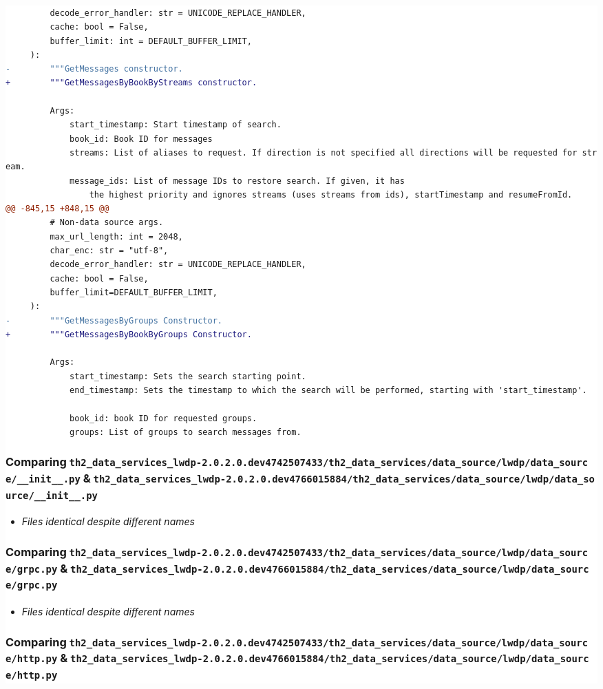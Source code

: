 ```diff
         decode_error_handler: str = UNICODE_REPLACE_HANDLER,
         cache: bool = False,
         buffer_limit: int = DEFAULT_BUFFER_LIMIT,
     ):
-        """GetMessages constructor.
+        """GetMessagesByBookByStreams constructor.
 
         Args:
             start_timestamp: Start timestamp of search.
             book_id: Book ID for messages
             streams: List of aliases to request. If direction is not specified all directions will be requested for stream.
             message_ids: List of message IDs to restore search. If given, it has
                 the highest priority and ignores streams (uses streams from ids), startTimestamp and resumeFromId.
@@ -845,15 +848,15 @@
         # Non-data source args.
         max_url_length: int = 2048,
         char_enc: str = "utf-8",
         decode_error_handler: str = UNICODE_REPLACE_HANDLER,
         cache: bool = False,
         buffer_limit=DEFAULT_BUFFER_LIMIT,
     ):
-        """GetMessagesByGroups Constructor.
+        """GetMessagesByBookByGroups Constructor.
 
         Args:
             start_timestamp: Sets the search starting point.
             end_timestamp: Sets the timestamp to which the search will be performed, starting with 'start_timestamp'.
 
             book_id: book ID for requested groups.
             groups: List of groups to search messages from.
```

### Comparing `th2_data_services_lwdp-2.0.2.0.dev4742507433/th2_data_services/data_source/lwdp/data_source/__init__.py` & `th2_data_services_lwdp-2.0.2.0.dev4766015884/th2_data_services/data_source/lwdp/data_source/__init__.py`

 * *Files identical despite different names*

### Comparing `th2_data_services_lwdp-2.0.2.0.dev4742507433/th2_data_services/data_source/lwdp/data_source/grpc.py` & `th2_data_services_lwdp-2.0.2.0.dev4766015884/th2_data_services/data_source/lwdp/data_source/grpc.py`

 * *Files identical despite different names*

### Comparing `th2_data_services_lwdp-2.0.2.0.dev4742507433/th2_data_services/data_source/lwdp/data_source/http.py` & `th2_data_services_lwdp-2.0.2.0.dev4766015884/th2_data_services/data_source/lwdp/data_source/http.py`
